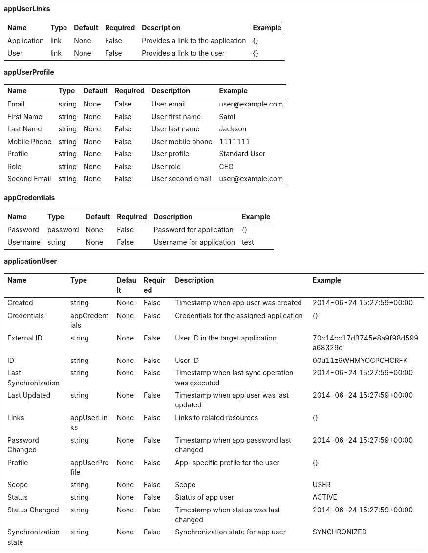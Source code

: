 **appUserLinks**

|Name|Type|Default|Required|Description|Example|
| :--- | :--- | :--- | :--- | :--- | :--- |
|Application|link|None|False|Provides a link to the application|{}|
|User|link|None|False|Provides a link to the user|{}|
  
**appUserProfile**

|Name|Type|Default|Required|Description|Example|
| :--- | :--- | :--- | :--- | :--- | :--- |
|Email|string|None|False|User email|user@example.com|
|First Name|string|None|False|User first name|Saml|
|Last Name|string|None|False|User last name|Jackson|
|Mobile Phone|string|None|False|User mobile phone|1111111|
|Profile|string|None|False|User profile|Standard User|
|Role|string|None|False|User role|CEO|
|Second Email|string|None|False|User second email|user@example.com|
  
**appCredentials**

|Name|Type|Default|Required|Description|Example|
| :--- | :--- | :--- | :--- | :--- | :--- |
|Password|password|None|False|Password for application|{}|
|Username|string|None|False|Username for application|test|
  
**applicationUser**

|Name|Type|Default|Required|Description|Example|
| :--- | :--- | :--- | :--- | :--- | :--- |
|Created|string|None|False|Timestamp when app user was created|2014-06-24 15:27:59+00:00|
|Credentials|appCredentials|None|False|Credentials for the assigned application|{}|
|External ID|string|None|False|User ID in the target application|70c14cc17d3745e8a9f98d599a68329c|
|ID|string|None|False|User ID|00u11z6WHMYCGPCHCRFK|
|Last Synchronization|string|None|False|Timestamp when last sync operation was executed|2014-06-24 15:27:59+00:00|
|Last Updated|string|None|False|Timestamp when app user was last updated|2014-06-24 15:27:59+00:00|
|Links|appUserLinks|None|False|Links to related resources|{}|
|Password Changed|string|None|False|Timestamp when app password last changed|2014-06-24 15:27:59+00:00|
|Profile|appUserProfile|None|False|App-specific profile for the user|{}|
|Scope|string|None|False|Scope|USER|
|Status|string|None|False|Status of app user|ACTIVE|
|Status Changed|string|None|False|Timestamp when status was last changed|2014-06-24 15:27:59+00:00|
|Synchronization state|string|None|False|Synchronization state for app user|SYNCHRONIZED|
  